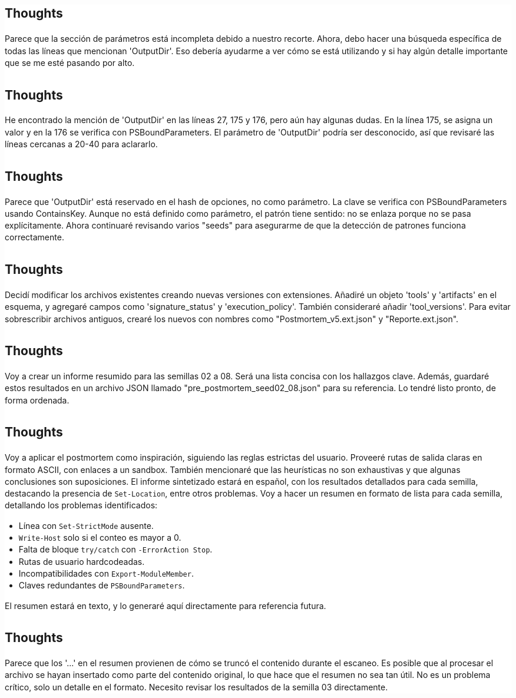 ## Thoughts
Parece que la sección de parámetros está incompleta debido a nuestro recorte. Ahora, debo hacer una búsqueda específica de todas las líneas que mencionan 'OutputDir'. Eso debería ayudarme a ver cómo se está utilizando y si hay algún detalle importante que se me esté pasando por alto.

## Thoughts
He encontrado la mención de 'OutputDir' en las líneas 27, 175 y 176, pero aún hay algunas dudas. En la línea 175, se asigna un valor y en la 176 se verifica con PSBoundParameters. El parámetro de 'OutputDir' podría ser desconocido, así que revisaré las líneas cercanas a 20-40 para aclararlo.

## Thoughts
Parece que 'OutputDir' está reservado en el hash de opciones, no como parámetro. La clave se verifica con PSBoundParameters usando ContainsKey. Aunque no está definido como parámetro, el patrón tiene sentido: no se enlaza porque no se pasa explícitamente. Ahora continuaré revisando varios "seeds" para asegurarme de que la detección de patrones funciona correctamente.

## Thoughts
Decidí modificar los archivos existentes creando nuevas versiones con extensiones. Añadiré un objeto 'tools' y 'artifacts' en el esquema, y agregaré campos como 'signature_status' y 'execution_policy'. También consideraré añadir 'tool_versions'. Para evitar sobrescribir archivos antiguos, crearé los nuevos con nombres como "Postmortem_v5.ext.json" y "Reporte.ext.json".

## Thoughts
Voy a crear un informe resumido para las semillas 02 a 08. Será una lista concisa con los hallazgos clave. Además, guardaré estos resultados en un archivo JSON llamado "pre_postmortem_seed02_08.json" para su referencia. Lo tendré listo pronto, de forma ordenada.

## Thoughts
Voy a aplicar el postmortem como inspiración, siguiendo las reglas estrictas del usuario. Proveeré rutas de salida claras en formato ASCII, con enlaces a un sandbox. También mencionaré que las heurísticas no son exhaustivas y que algunas conclusiones son suposiciones. El informe sintetizado estará en español, con los resultados detallados para cada semilla, destacando la presencia de `Set-Location`, entre otros problemas.
Voy a hacer un resumen en formato de lista para cada semilla, detallando los problemas identificados:

- Línea con `Set-StrictMode` ausente.
- `Write-Host` solo si el conteo es mayor a 0.
- Falta de bloque `try/catch` con `-ErrorAction Stop`.
- Rutas de usuario hardcodeadas.
- Incompatibilidades con `Export-ModuleMember`.
- Claves redundantes de `PSBoundParameters`.

El resumen estará en texto, y lo generaré aquí directamente para referencia futura.

## Thoughts
Parece que los '...' en el resumen provienen de cómo se truncó el contenido durante el escaneo. Es posible que al procesar el archivo se hayan insertado como parte del contenido original, lo que hace que el resumen no sea tan útil. No es un problema crítico, solo un detalle en el formato. Necesito revisar los resultados de la semilla 03 directamente.
